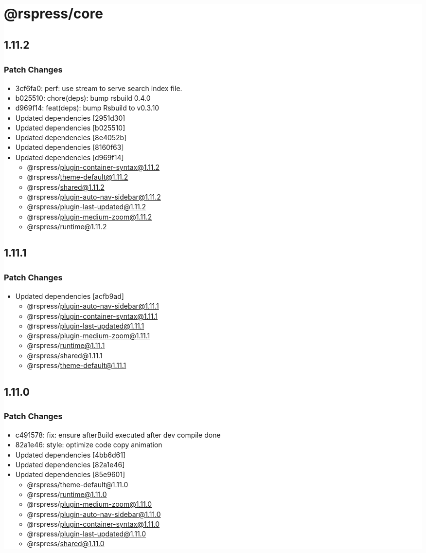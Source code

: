 # @rspress/core

## 1.11.2

### Patch Changes

- 3cf6fa0: perf: use stream to serve search index file.
- b025510: chore(deps): bump rsbuild 0.4.0
- d969f14: feat(deps): bump Rsbuild to v0.3.10
- Updated dependencies [2951d30]
- Updated dependencies [b025510]
- Updated dependencies [8e4052b]
- Updated dependencies [8160f63]
- Updated dependencies [d969f14]
  - @rspress/plugin-container-syntax@1.11.2
  - @rspress/theme-default@1.11.2
  - @rspress/shared@1.11.2
  - @rspress/plugin-auto-nav-sidebar@1.11.2
  - @rspress/plugin-last-updated@1.11.2
  - @rspress/plugin-medium-zoom@1.11.2
  - @rspress/runtime@1.11.2

## 1.11.1

### Patch Changes

- Updated dependencies [acfb9ad]
  - @rspress/plugin-auto-nav-sidebar@1.11.1
  - @rspress/plugin-container-syntax@1.11.1
  - @rspress/plugin-last-updated@1.11.1
  - @rspress/plugin-medium-zoom@1.11.1
  - @rspress/runtime@1.11.1
  - @rspress/shared@1.11.1
  - @rspress/theme-default@1.11.1

## 1.11.0

### Patch Changes

- c491578: fix: ensure afterBuild executed after dev compile done
- 82a1e46: style: optimize code copy animation
- Updated dependencies [4bb6d61]
- Updated dependencies [82a1e46]
- Updated dependencies [85e9601]
  - @rspress/theme-default@1.11.0
  - @rspress/runtime@1.11.0
  - @rspress/plugin-medium-zoom@1.11.0
  - @rspress/plugin-auto-nav-sidebar@1.11.0
  - @rspress/plugin-container-syntax@1.11.0
  - @rspress/plugin-last-updated@1.11.0
  - @rspress/shared@1.11.0
